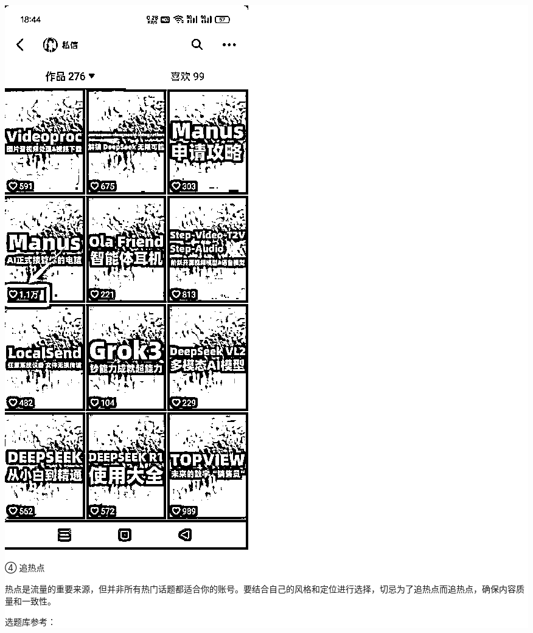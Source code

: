 ![](img/d6846efd8b4787f270369600ca3c305b.png)

④ 追热点

热点是流量的重要来源，但并非所有热门话题都适合你的账号。要结合自己的风格和定位进行选择，切忌为了追热点而追热点，确保内容质量和一致性。

选题库参考：
